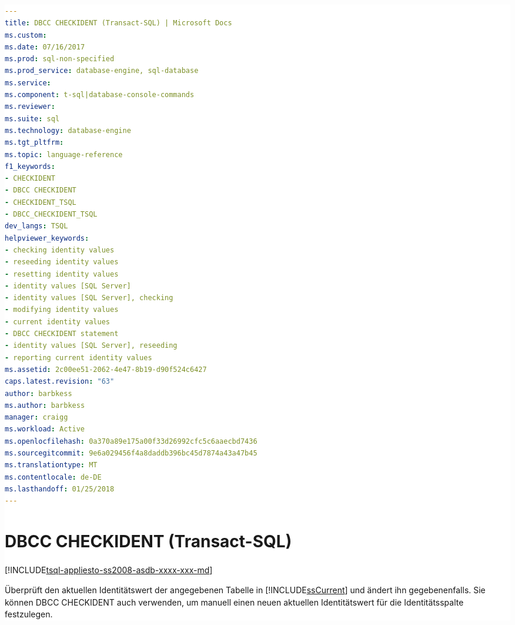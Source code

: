 ```yaml
---
title: DBCC CHECKIDENT (Transact-SQL) | Microsoft Docs
ms.custom: 
ms.date: 07/16/2017
ms.prod: sql-non-specified
ms.prod_service: database-engine, sql-database
ms.service: 
ms.component: t-sql|database-console-commands
ms.reviewer: 
ms.suite: sql
ms.technology: database-engine
ms.tgt_pltfrm: 
ms.topic: language-reference
f1_keywords:
- CHECKIDENT
- DBCC CHECKIDENT
- CHECKIDENT_TSQL
- DBCC_CHECKIDENT_TSQL
dev_langs: TSQL
helpviewer_keywords:
- checking identity values
- reseeding identity values
- resetting identity values
- identity values [SQL Server]
- identity values [SQL Server], checking
- modifying identity values
- current identity values
- DBCC CHECKIDENT statement
- identity values [SQL Server], reseeding
- reporting current identity values
ms.assetid: 2c00ee51-2062-4e47-8b19-d90f524c6427
caps.latest.revision: "63"
author: barbkess
ms.author: barbkess
manager: craigg
ms.workload: Active
ms.openlocfilehash: 0a370a89e175a00f33d26992cfc5c6aaecbd7436
ms.sourcegitcommit: 9e6a029456f4a8daddb396bc45d7874a43a47b45
ms.translationtype: MT
ms.contentlocale: de-DE
ms.lasthandoff: 01/25/2018
---
```

# <a name="dbcc-checkident-transact-sql"></a>DBCC CHECKIDENT (Transact-SQL)
[!INCLUDE[tsql-appliesto-ss2008-asdb-xxxx-xxx-md](../../includes/tsql-appliesto-ss2008-asdb-xxxx-xxx-md.md)]

  Überprüft den aktuellen Identitätswert der angegebenen Tabelle in [!INCLUDE[ssCurrent](../../includes/sscurrent-md.md)] und ändert ihn gegebenenfalls. Sie können DBCC CHECKIDENT auch verwenden, um manuell einen neuen aktuellen Identitätswert für die Identitätsspalte festzulegen.  
   